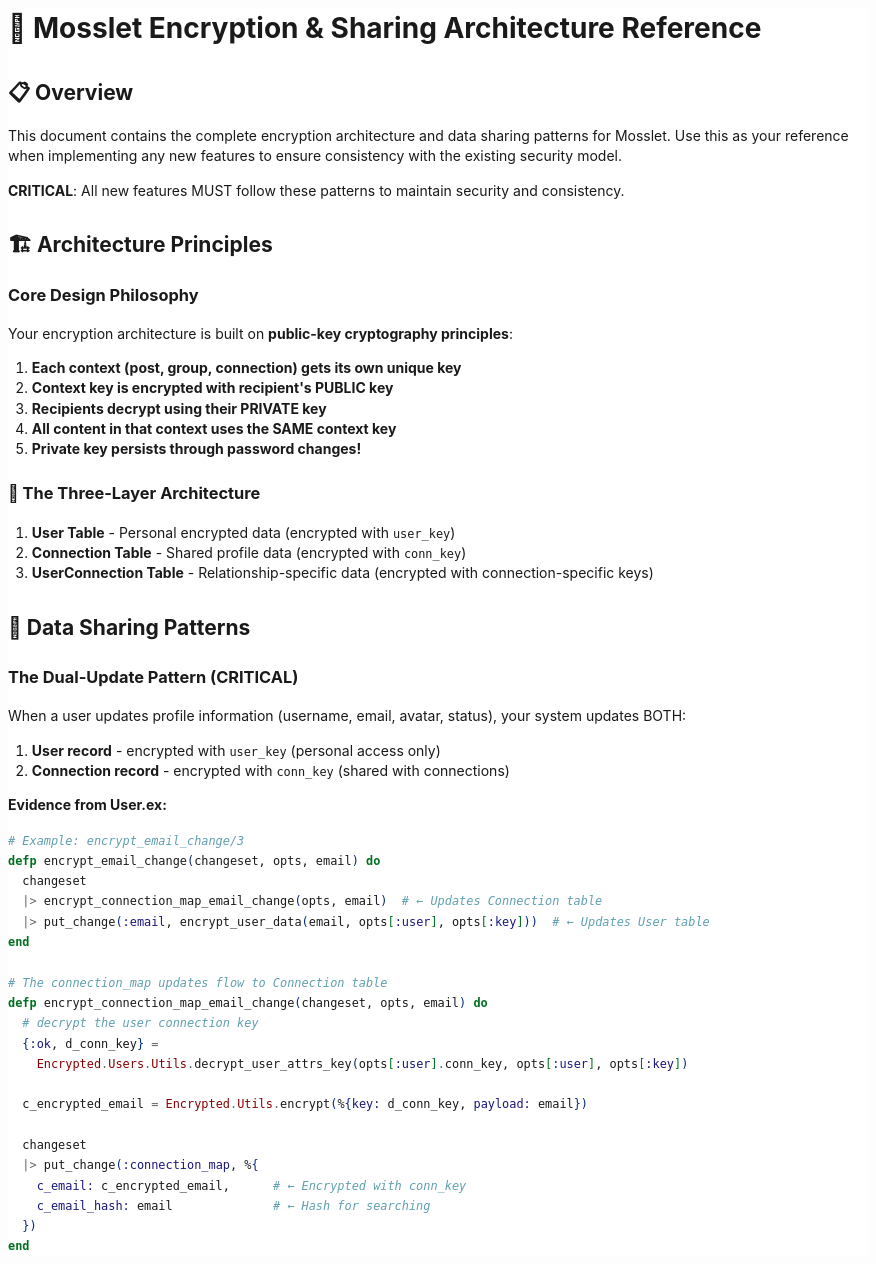 # 🔐 Mosslet Encryption & Sharing Architecture Reference

## 📋 Overview

This document contains the complete encryption architecture and data sharing patterns for Mosslet. Use this as your reference when implementing any new features to ensure consistency with the existing security model.

**CRITICAL**: All new features MUST follow these patterns to maintain security and consistency.

## 🏗️ Architecture Principles

### Core Design Philosophy

Your encryption architecture is built on **public-key cryptography principles**:

1. **Each context (post, group, connection) gets its own unique key**
2. **Context key is encrypted with recipient's PUBLIC key**
3. **Recipients decrypt using their PRIVATE key**
4. **All content in that context uses the SAME context key**
5. **Private key persists through password changes!**

### 🔑 The Three-Layer Architecture

1. **User Table** - Personal encrypted data (encrypted with `user_key`)
2. **Connection Table** - Shared profile data (encrypted with `conn_key`)
3. **UserConnection Table** - Relationship-specific data (encrypted with connection-specific keys)

## 🔄 Data Sharing Patterns

### The Dual-Update Pattern (CRITICAL)

When a user updates profile information (username, email, avatar, status), your system updates BOTH:

1. **User record** - encrypted with `user_key` (personal access only)
2. **Connection record** - encrypted with `conn_key` (shared with connections)

**Evidence from User.ex:**

```elixir
# Example: encrypt_email_change/3
defp encrypt_email_change(changeset, opts, email) do
  changeset
  |> encrypt_connection_map_email_change(opts, email)  # ← Updates Connection table
  |> put_change(:email, encrypt_user_data(email, opts[:user], opts[:key]))  # ← Updates User table
end

# The connection_map updates flow to Connection table
defp encrypt_connection_map_email_change(changeset, opts, email) do
  # decrypt the user connection key
  {:ok, d_conn_key} =
    Encrypted.Users.Utils.decrypt_user_attrs_key(opts[:user].conn_key, opts[:user], opts[:key])

  c_encrypted_email = Encrypted.Utils.encrypt(%{key: d_conn_key, payload: email})

  changeset
  |> put_change(:connection_map, %{
    c_email: c_encrypted_email,      # ← Encrypted with conn_key
    c_email_hash: email              # ← Hash for searching
  })
end
```
